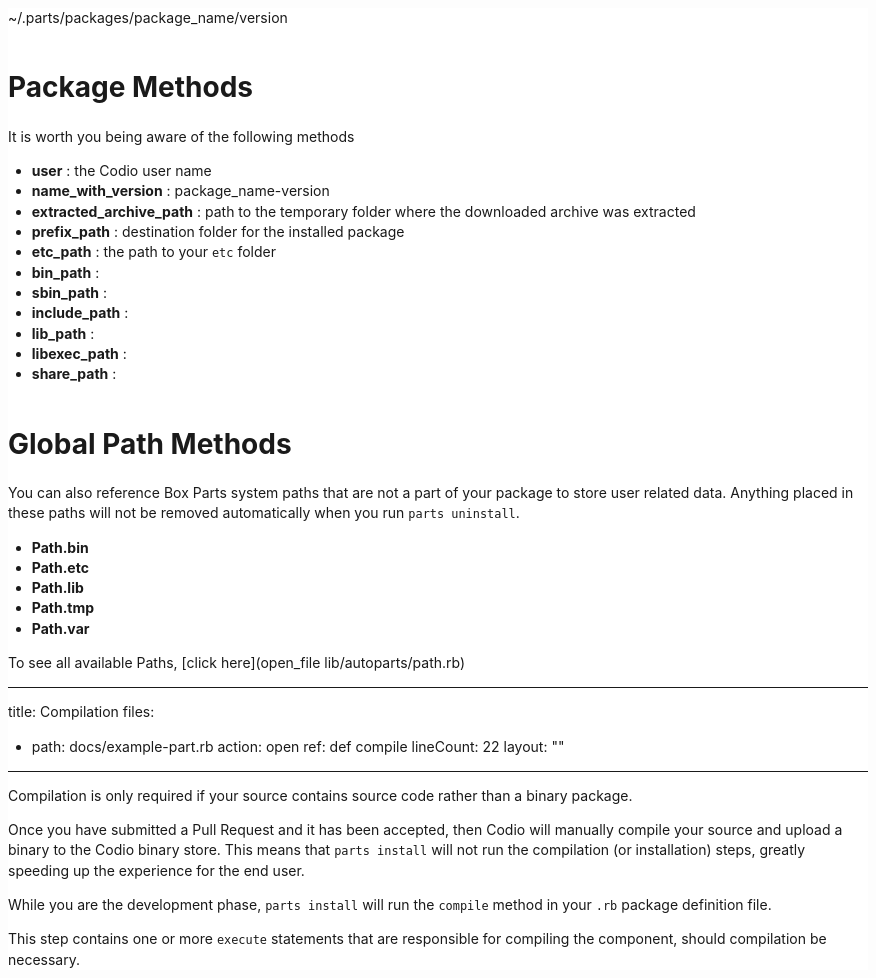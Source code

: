 ~/.parts/packages/package_name/version

# Package Methods
It is worth you being aware of the following methods

- **user** : the Codio user name
- **name_with_version** : package_name-version
- **extracted_archive_path** : path to the temporary folder where the downloaded archive was extracted
- **prefix_path** : destination folder for the installed package
- **etc_path** : the path to your `etc` folder
- **bin_path** :
- **sbin_path** :
- **include_path** :
- **lib_path** :
- **libexec_path** : 
- **share_path** :

# Global Path Methods
You can also reference Box Parts system paths that are not a part of your package to store user related data. Anything placed in these paths will not be removed automatically when you run `parts uninstall`.

- **Path.bin**
- **Path.etc**
- **Path.lib**
- **Path.tmp**
- **Path.var**

To see all available Paths, [click here](open_file lib/autoparts/path.rb)

    
---
title: Compilation
files:
  - path: docs/example-part.rb
    action: open
    ref: def compile
    lineCount: 22
layout: ""

---
Compilation is only required if your source contains source code rather than a binary package.

Once you have submitted a Pull Request and it has been accepted, then Codio will manually compile your source and upload a binary to the Codio binary store. This means that `parts install` will not run the compilation (or installation) steps, greatly speeding up the experience for the end user.

While you are the development phase, `parts install` will run the `compile` method in your `.rb` package definition file.

This step contains one or more `execute` statements that are responsible for compiling the component, should compilation be necessary.
